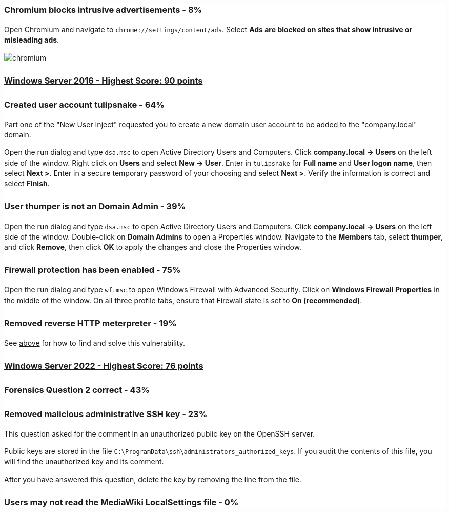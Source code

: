 ### Chromium blocks intrusive advertisements - 8%

Open Chromium and navigate to `chrome://settings/content/ads`. Select **Ads are blocked on sites that show intrusive or misleading ads**.

![chromium](https://i.imgur.com/pRm6AoL.png)

### <u>Windows Server 2016 - Highest Score: 90 points</u>

### Created user account tulipsnake - 64%

Part one of the "New User Inject" requested you to create a new domain user account to be added to the "company.local" domain.

Open the run dialog and type `dsa.msc` to open Active Directory Users and Computers. Click **company.local -> Users** on the left side of the window. Right click on **Users** and select **New -> User**. Enter in `tulipsnake` for **Full name** and **User logon name**, then select **Next >**. Enter in a secure temporary password of your choosing and select **Next >**. Verify the information is correct and select **Finish**.

### User thumper is not an Domain Admin - 39%

Open the run dialog and type `dsa.msc` to open Active Directory Users and Computers. Click **company.local -> Users** on the left side of the window. Double-click on **Domain Admins** to open a Properties window. Navigate to the **Members** tab, select **thumper**, and click **Remove**, then click **OK** to apply the changes and close the Properties window.

### Firewall protection has been enabled - 75%

Open the run dialog and type `wf.msc` to open Windows Firewall with Advanced Security. Click on **Windows Firewall Properties** in the middle of the window. On all three profile tabs, ensure that Firewall state is set to **On (recommended)**.

### Removed reverse HTTP meterpreter - 19%

See [above](#reverse-http-meterpreter---3) for how to find and solve this vulnerability.

### <u>Windows Server 2022 - Highest Score: 76 points</u>

### Forensics Question 2 correct - 43%
### Removed malicious administrative SSH key - 23%

This question asked for the comment in an unauthorized public key on the OpenSSH server.

Public keys are stored in the file `C:\ProgramData\ssh\administrators_authorized_keys`. If you audit the contents of this file, you will find the unauthorized key and its comment.

After you have answered this question, delete the key by removing the line from the file.

### Users may not read the MediaWiki LocalSettings file - 0%
